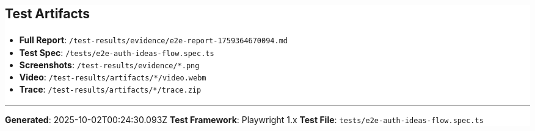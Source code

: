## Test Artifacts

- **Full Report**: `/test-results/evidence/e2e-report-1759364670094.md`
- **Test Spec**: `/tests/e2e-auth-ideas-flow.spec.ts`
- **Screenshots**: `/test-results/evidence/*.png`
- **Video**: `/test-results/artifacts/*/video.webm`
- **Trace**: `/test-results/artifacts/*/trace.zip`

---

**Generated**: 2025-10-02T00:24:30.093Z
**Test Framework**: Playwright 1.x
**Test File**: `tests/e2e-auth-ideas-flow.spec.ts`
